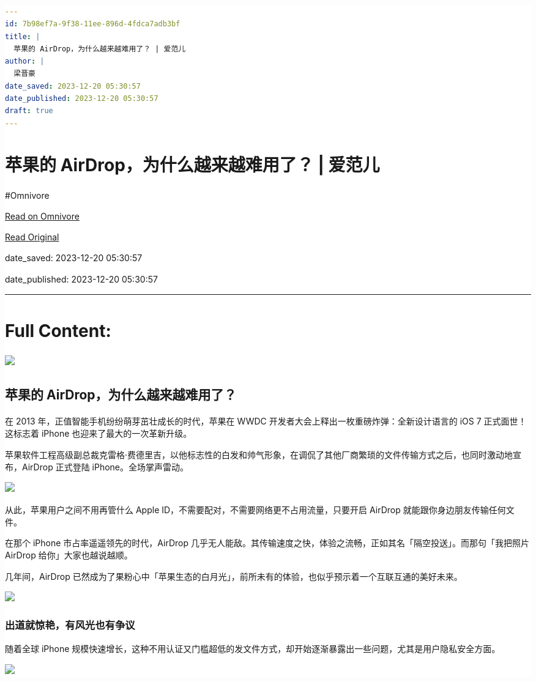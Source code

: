```yaml
---
id: 7b98ef7a-9f38-11ee-896d-4fdca7adb3bf
title: |
  苹果的 AirDrop，为什么越来越难用了？ | 爱范儿
author: |
  梁晋豪
date_saved: 2023-12-20 05:30:57
date_published: 2023-12-20 05:30:57
draft: true
---
```


# 苹果的 AirDrop，为什么越来越难用了？ | 爱范儿
#Omnivore

[Read on Omnivore](https://omnivore.app/me/air-drop-18c8754fa61)

[Read Original](https://www.ifanr.com/1570983)

date_saved: 2023-12-20 05:30:57

date_published: 2023-12-20 05:30:57

--- 

# Full Content: 

![](https://proxy-prod.omnivore-image-cache.app/0x0,slN3AGckq31KhQSspY-Ko0jW6ONZxbfrjH_hDau-qZGc/https://s3.ifanr.com/wp-content/uploads/2023/12/15-1.jpg!720) 

## 苹果的 AirDrop，为什么越来越难用了？

在 2013 年，正值智能手机纷纷萌芽茁壮成长的时代，苹果在 WWDC 开发者大会上释出一枚重磅炸弹：全新设计语言的 iOS 7 正式面世！这标志着 iPhone 也迎来了最大的一次革新升级。

苹果软件工程高级副总裁克雷格·费德里吉，以他标志性的白发和帅气形象，在调侃了其他厂商繁琐的文件传输方式之后，也同时激动地宣布，AirDrop 正式登陆 iPhone。全场掌声雷动。

![](https://proxy-prod.omnivore-image-cache.app/800x450,sDQ0yu0P1e7AkfH8XNC-mH-sTC-XdhQ6bpzMn0KzOABA/https://s3.ifanr.com/wp-content/uploads/2023/12/1-5.gif)

从此，苹果用户之间不用再管什么 Apple ID，不需要配对，不需要网络更不占用流量，只要开启 AirDrop 就能跟你身边朋友传输任何文件。

在那个 iPhone 市占率遥遥领先的时代，AirDrop 几乎无人能敌。其传输速度之快，体验之流畅，正如其名「隔空投送」。而那句「我把照片 AirDrop 给你」大家也越说越顺。

几年间，AirDrop 已然成为了果粉心中「苹果生态的白月光」，前所未有的体验，也似乎预示着一个互联互通的美好未来。

![](https://proxy-prod.omnivore-image-cache.app/1050x591,sAgxtJCxafWfjwYFubBDk4uc5pVHJOOaN_dmzKQcoL_E/https://s3.ifanr.com/wp-content/uploads/2023/12/whatisairdrop-blog.jpg!720)

### 出道就惊艳，有风光也有争议

随着全球 iPhone 规模快速增长，这种不用认证又门槛超低的发文件方式，却开始逐渐暴露出一些问题，尤其是用户隐私安全方面。

![](https://proxy-prod.omnivore-image-cache.app/1366x820,sr_nWj_24g1Qec2qbWveFzLruYlUIabIXOwoMHbzTiBs/https://s3.ifanr.com/wp-content/uploads/2023/12/1366_2000.jpeg!720)
